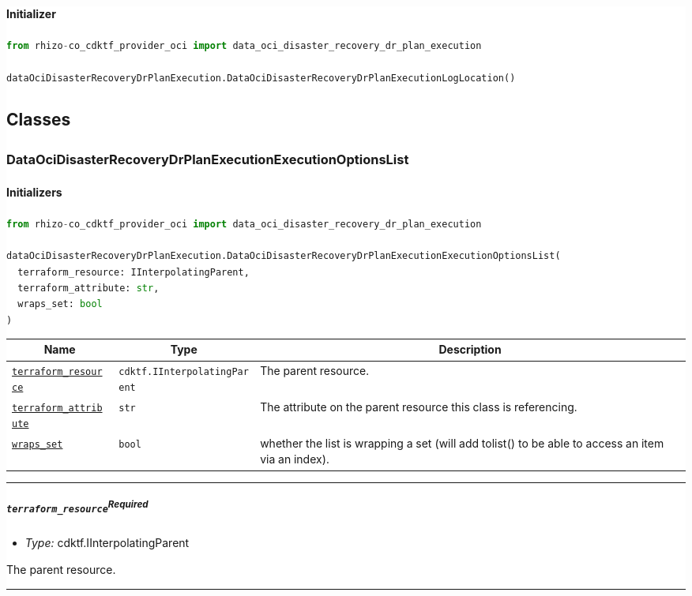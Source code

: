 #### Initializer <a name="Initializer" id="rhizo-co-terraform-provider-oci.dataOciDisasterRecoveryDrPlanExecution.DataOciDisasterRecoveryDrPlanExecutionLogLocation.Initializer"></a>

```python
from rhizo-co_cdktf_provider_oci import data_oci_disaster_recovery_dr_plan_execution

dataOciDisasterRecoveryDrPlanExecution.DataOciDisasterRecoveryDrPlanExecutionLogLocation()
```


## Classes <a name="Classes" id="Classes"></a>

### DataOciDisasterRecoveryDrPlanExecutionExecutionOptionsList <a name="DataOciDisasterRecoveryDrPlanExecutionExecutionOptionsList" id="rhizo-co-terraform-provider-oci.dataOciDisasterRecoveryDrPlanExecution.DataOciDisasterRecoveryDrPlanExecutionExecutionOptionsList"></a>

#### Initializers <a name="Initializers" id="rhizo-co-terraform-provider-oci.dataOciDisasterRecoveryDrPlanExecution.DataOciDisasterRecoveryDrPlanExecutionExecutionOptionsList.Initializer"></a>

```python
from rhizo-co_cdktf_provider_oci import data_oci_disaster_recovery_dr_plan_execution

dataOciDisasterRecoveryDrPlanExecution.DataOciDisasterRecoveryDrPlanExecutionExecutionOptionsList(
  terraform_resource: IInterpolatingParent,
  terraform_attribute: str,
  wraps_set: bool
)
```

| **Name** | **Type** | **Description** |
| --- | --- | --- |
| <code><a href="#rhizo-co-terraform-provider-oci.dataOciDisasterRecoveryDrPlanExecution.DataOciDisasterRecoveryDrPlanExecutionExecutionOptionsList.Initializer.parameter.terraformResource">terraform_resource</a></code> | <code>cdktf.IInterpolatingParent</code> | The parent resource. |
| <code><a href="#rhizo-co-terraform-provider-oci.dataOciDisasterRecoveryDrPlanExecution.DataOciDisasterRecoveryDrPlanExecutionExecutionOptionsList.Initializer.parameter.terraformAttribute">terraform_attribute</a></code> | <code>str</code> | The attribute on the parent resource this class is referencing. |
| <code><a href="#rhizo-co-terraform-provider-oci.dataOciDisasterRecoveryDrPlanExecution.DataOciDisasterRecoveryDrPlanExecutionExecutionOptionsList.Initializer.parameter.wrapsSet">wraps_set</a></code> | <code>bool</code> | whether the list is wrapping a set (will add tolist() to be able to access an item via an index). |

---

##### `terraform_resource`<sup>Required</sup> <a name="terraform_resource" id="rhizo-co-terraform-provider-oci.dataOciDisasterRecoveryDrPlanExecution.DataOciDisasterRecoveryDrPlanExecutionExecutionOptionsList.Initializer.parameter.terraformResource"></a>

- *Type:* cdktf.IInterpolatingParent

The parent resource.

---